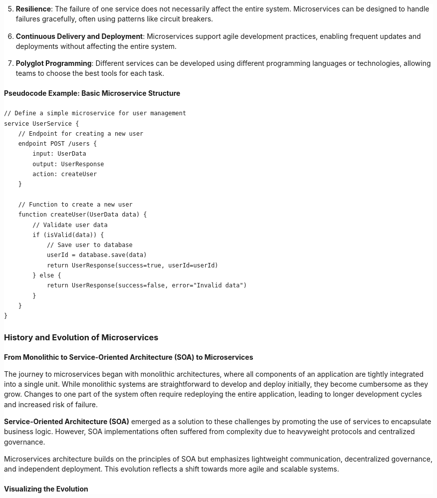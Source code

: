 5. **Resilience**: The failure of one service does not necessarily affect the entire system. Microservices can be designed to handle failures gracefully, often using patterns like circuit breakers.

6. **Continuous Delivery and Deployment**: Microservices support agile development practices, enabling frequent updates and deployments without affecting the entire system.

7. **Polyglot Programming**: Different services can be developed using different programming languages or technologies, allowing teams to choose the best tools for each task.

#### Pseudocode Example: Basic Microservice Structure

```pseudocode
// Define a simple microservice for user management
service UserService {
    // Endpoint for creating a new user
    endpoint POST /users {
        input: UserData
        output: UserResponse
        action: createUser
    }

    // Function to create a new user
    function createUser(UserData data) {
        // Validate user data
        if (isValid(data)) {
            // Save user to database
            userId = database.save(data)
            return UserResponse(success=true, userId=userId)
        } else {
            return UserResponse(success=false, error="Invalid data")
        }
    }
}
```

### History and Evolution of Microservices

**From Monolithic to Service-Oriented Architecture (SOA) to Microservices**

The journey to microservices began with monolithic architectures, where all components of an application are tightly integrated into a single unit. While monolithic systems are straightforward to develop and deploy initially, they become cumbersome as they grow. Changes to one part of the system often require redeploying the entire application, leading to longer development cycles and increased risk of failure.

**Service-Oriented Architecture (SOA)** emerged as a solution to these challenges by promoting the use of services to encapsulate business logic. However, SOA implementations often suffered from complexity due to heavyweight protocols and centralized governance.

Microservices architecture builds on the principles of SOA but emphasizes lightweight communication, decentralized governance, and independent deployment. This evolution reflects a shift towards more agile and scalable systems.

#### Visualizing the Evolution
